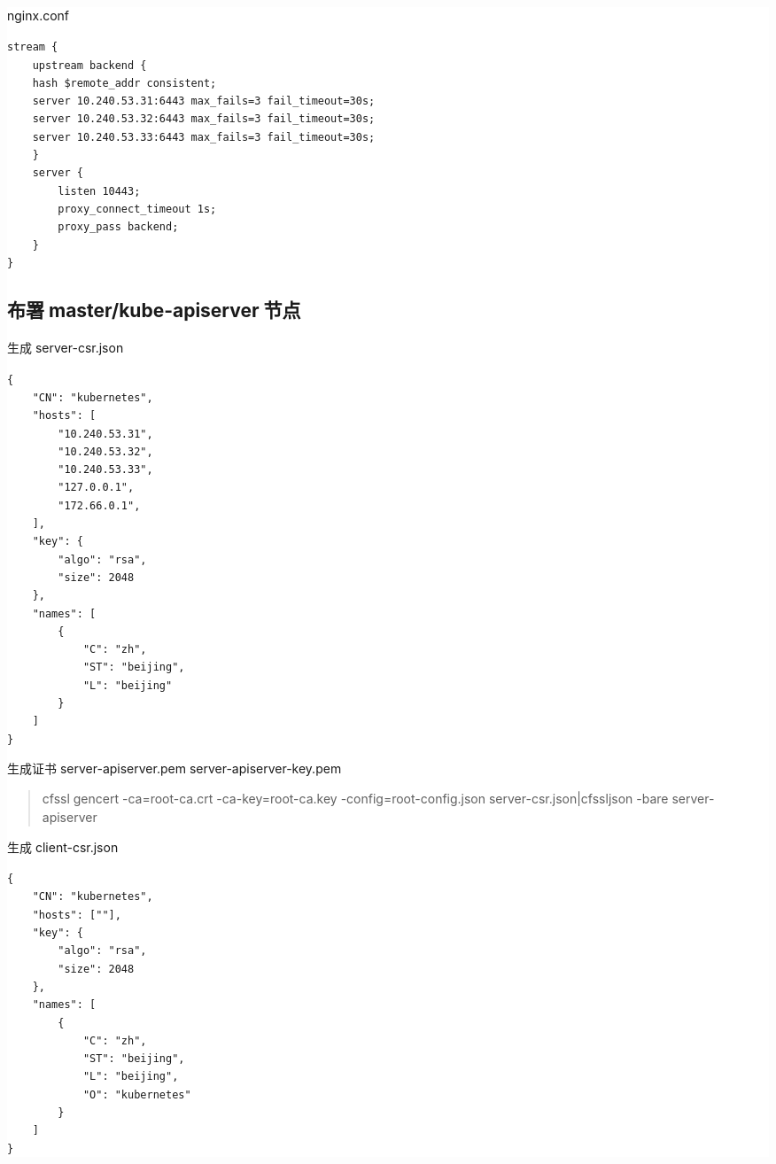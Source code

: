 nginx.conf
```
stream {
    upstream backend {
	hash $remote_addr consistent;
	server 10.240.53.31:6443 max_fails=3 fail_timeout=30s;
	server 10.240.53.32:6443 max_fails=3 fail_timeout=30s;
	server 10.240.53.33:6443 max_fails=3 fail_timeout=30s;
    }
    server {
        listen 10443;
        proxy_connect_timeout 1s;
        proxy_pass backend;
    }
}
```

## 布署 master/kube-apiserver 节点
生成 server-csr.json
```
{
    "CN": "kubernetes",
    "hosts": [
        "10.240.53.31",
        "10.240.53.32",
        "10.240.53.33",
        "127.0.0.1",
        "172.66.0.1",
    ],
    "key": {
        "algo": "rsa",
        "size": 2048
    },
    "names": [
        {
            "C": "zh",
            "ST": "beijing",
            "L": "beijing"
        }
    ]
}
```
生成证书 server-apiserver.pem server-apiserver-key.pem
>cfssl gencert -ca=root-ca.crt -ca-key=root-ca.key -config=root-config.json server-csr.json|cfssljson -bare server-apiserver

生成 client-csr.json
```
{
    "CN": "kubernetes",
    "hosts": [""],
    "key": {
        "algo": "rsa",
        "size": 2048
    },
    "names": [
        {
            "C": "zh",
            "ST": "beijing",
            "L": "beijing",
            "O": "kubernetes"
        }
    ]
}
```